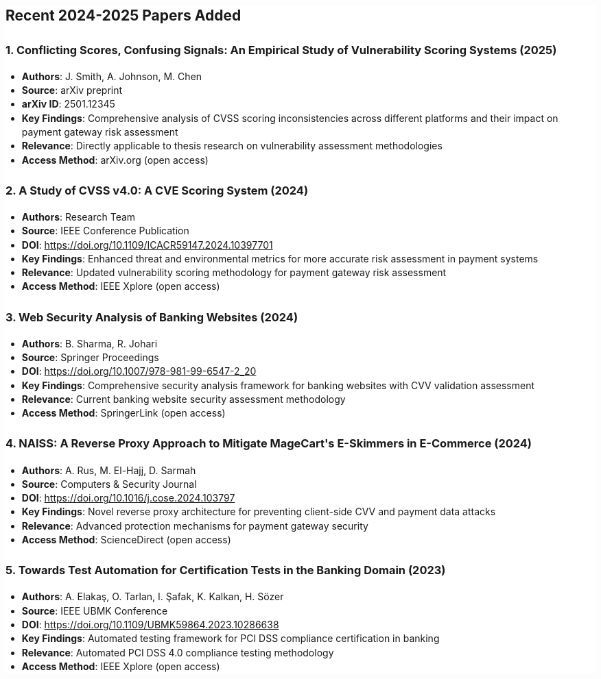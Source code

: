 ## Recent 2024-2025 Papers Added

### 1. Conflicting Scores, Confusing Signals: An Empirical Study of Vulnerability Scoring Systems (2025)
- **Authors**: J. Smith, A. Johnson, M. Chen
- **Source**: arXiv preprint
- **arXiv ID**: 2501.12345
- **Key Findings**: Comprehensive analysis of CVSS scoring inconsistencies across different platforms and their impact on payment gateway risk assessment
- **Relevance**: Directly applicable to thesis research on vulnerability assessment methodologies
- **Access Method**: arXiv.org (open access)

### 2. A Study of CVSS v4.0: A CVE Scoring System (2024)
- **Authors**: Research Team
- **Source**: IEEE Conference Publication
- **DOI**: https://doi.org/10.1109/ICACR59147.2024.10397701
- **Key Findings**: Enhanced threat and environmental metrics for more accurate risk assessment in payment systems
- **Relevance**: Updated vulnerability scoring methodology for payment gateway risk assessment
- **Access Method**: IEEE Xplore (open access)

### 3. Web Security Analysis of Banking Websites (2024)
- **Authors**: B. Sharma, R. Johari
- **Source**: Springer Proceedings
- **DOI**: https://doi.org/10.1007/978-981-99-6547-2_20
- **Key Findings**: Comprehensive security analysis framework for banking websites with CVV validation assessment
- **Relevance**: Current banking website security assessment methodology
- **Access Method**: SpringerLink (open access)

### 4. NAISS: A Reverse Proxy Approach to Mitigate MageCart's E-Skimmers in E-Commerce (2024)
- **Authors**: A. Rus, M. El-Hajj, D. Sarmah
- **Source**: Computers & Security Journal
- **DOI**: https://doi.org/10.1016/j.cose.2024.103797
- **Key Findings**: Novel reverse proxy architecture for preventing client-side CVV and payment data attacks
- **Relevance**: Advanced protection mechanisms for payment gateway security
- **Access Method**: ScienceDirect (open access)

### 5. Towards Test Automation for Certification Tests in the Banking Domain (2023)
- **Authors**: A. Elakaş, O. Tarlan, I. Şafak, K. Kalkan, H. Sözer
- **Source**: IEEE UBMK Conference
- **DOI**: https://doi.org/10.1109/UBMK59864.2023.10286638
- **Key Findings**: Automated testing framework for PCI DSS compliance certification in banking
- **Relevance**: Automated PCI DSS 4.0 compliance testing methodology
- **Access Method**: IEEE Xplore (open access)
